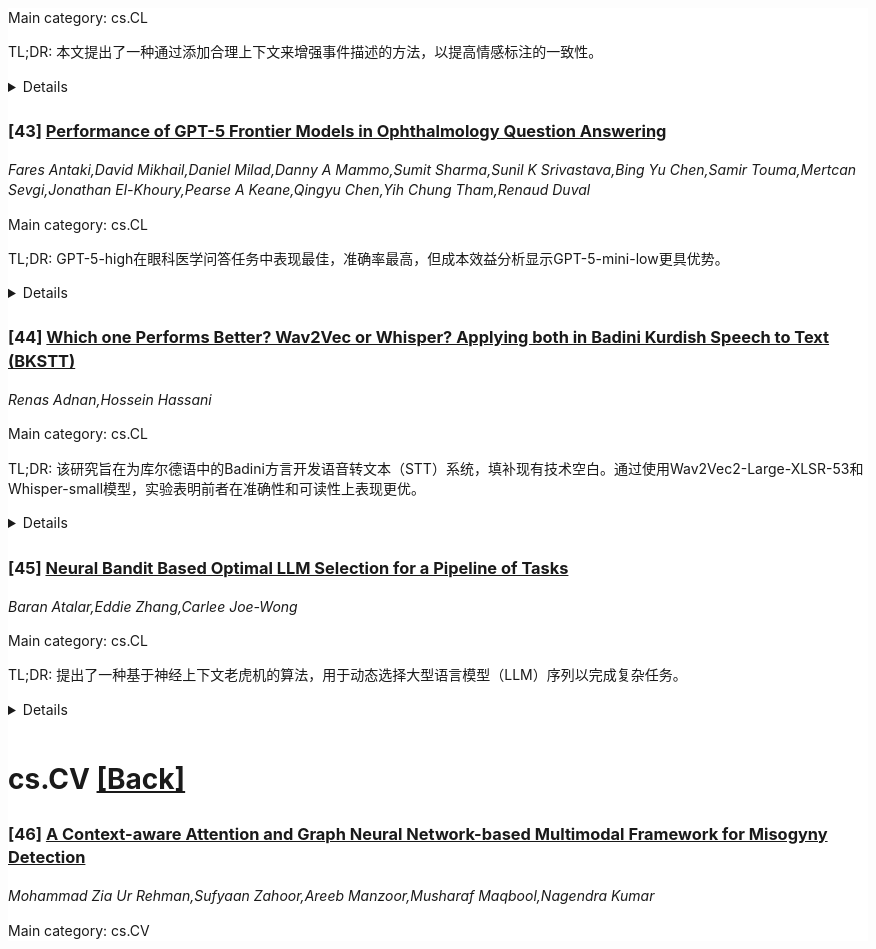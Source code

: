 Main category: cs.CL

TL;DR: 本文提出了一种通过添加合理上下文来增强事件描述的方法，以提高情感标注的一致性。


<details><summary>Details</summary></details>


### [43] [Performance of GPT-5 Frontier Models in Ophthalmology Question Answering](https://arxiv.org/abs/2508.09956)
*Fares Antaki,David Mikhail,Daniel Milad,Danny A Mammo,Sumit Sharma,Sunil K Srivastava,Bing Yu Chen,Samir Touma,Mertcan Sevgi,Jonathan El-Khoury,Pearse A Keane,Qingyu Chen,Yih Chung Tham,Renaud Duval*

Main category: cs.CL

TL;DR: GPT-5-high在眼科医学问答任务中表现最佳，准确率最高，但成本效益分析显示GPT-5-mini-low更具优势。


<details><summary>Details</summary></details>


### [44] [Which one Performs Better? Wav2Vec or Whisper? Applying both in Badini Kurdish Speech to Text (BKSTT)](https://arxiv.org/abs/2508.09957)
*Renas Adnan,Hossein Hassani*

Main category: cs.CL

TL;DR: 该研究旨在为库尔德语中的Badini方言开发语音转文本（STT）系统，填补现有技术空白。通过使用Wav2Vec2-Large-XLSR-53和Whisper-small模型，实验表明前者在准确性和可读性上表现更优。


<details><summary>Details</summary></details>


### [45] [Neural Bandit Based Optimal LLM Selection for a Pipeline of Tasks](https://arxiv.org/abs/2508.09958)
*Baran Atalar,Eddie Zhang,Carlee Joe-Wong*

Main category: cs.CL

TL;DR: 提出了一种基于神经上下文老虎机的算法，用于动态选择大型语言模型（LLM）序列以完成复杂任务。


<details><summary>Details</summary></details>


<div id='cs.CV'></div>

# cs.CV [[Back]](#toc)

### [46] [A Context-aware Attention and Graph Neural Network-based Multimodal Framework for Misogyny Detection](https://arxiv.org/abs/2508.09175)
*Mohammad Zia Ur Rehman,Sufyaan Zahoor,Areeb Manzoor,Musharaf Maqbool,Nagendra Kumar*

Main category: cs.CV

